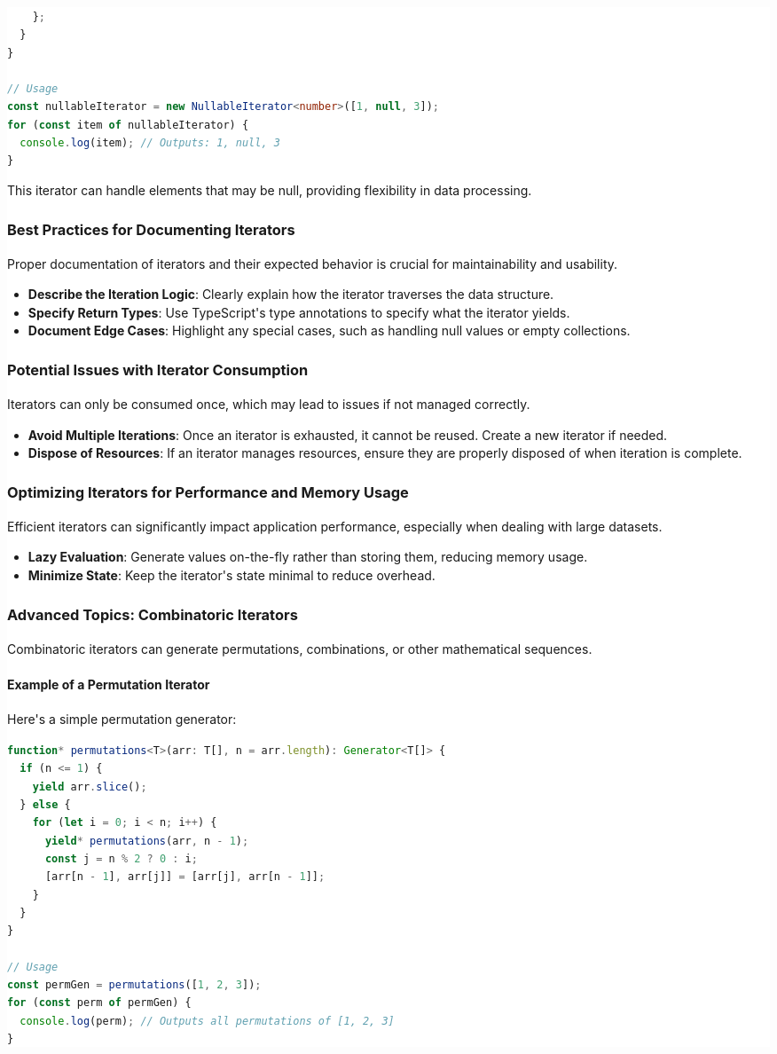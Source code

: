 ```typescript
    };
  }
}

// Usage
const nullableIterator = new NullableIterator<number>([1, null, 3]);
for (const item of nullableIterator) {
  console.log(item); // Outputs: 1, null, 3
}
```

This iterator can handle elements that may be null, providing flexibility in data processing.

### Best Practices for Documenting Iterators

Proper documentation of iterators and their expected behavior is crucial for maintainability and usability.

- **Describe the Iteration Logic**: Clearly explain how the iterator traverses the data structure.
- **Specify Return Types**: Use TypeScript's type annotations to specify what the iterator yields.
- **Document Edge Cases**: Highlight any special cases, such as handling null values or empty collections.

### Potential Issues with Iterator Consumption

Iterators can only be consumed once, which may lead to issues if not managed correctly.

- **Avoid Multiple Iterations**: Once an iterator is exhausted, it cannot be reused. Create a new iterator if needed.
- **Dispose of Resources**: If an iterator manages resources, ensure they are properly disposed of when iteration is complete.

### Optimizing Iterators for Performance and Memory Usage

Efficient iterators can significantly impact application performance, especially when dealing with large datasets.

- **Lazy Evaluation**: Generate values on-the-fly rather than storing them, reducing memory usage.
- **Minimize State**: Keep the iterator's state minimal to reduce overhead.

### Advanced Topics: Combinatoric Iterators

Combinatoric iterators can generate permutations, combinations, or other mathematical sequences.

#### Example of a Permutation Iterator

Here's a simple permutation generator:

```typescript
function* permutations<T>(arr: T[], n = arr.length): Generator<T[]> {
  if (n <= 1) {
    yield arr.slice();
  } else {
    for (let i = 0; i < n; i++) {
      yield* permutations(arr, n - 1);
      const j = n % 2 ? 0 : i;
      [arr[n - 1], arr[j]] = [arr[j], arr[n - 1]];
    }
  }
}

// Usage
const permGen = permutations([1, 2, 3]);
for (const perm of permGen) {
  console.log(perm); // Outputs all permutations of [1, 2, 3]
}
```